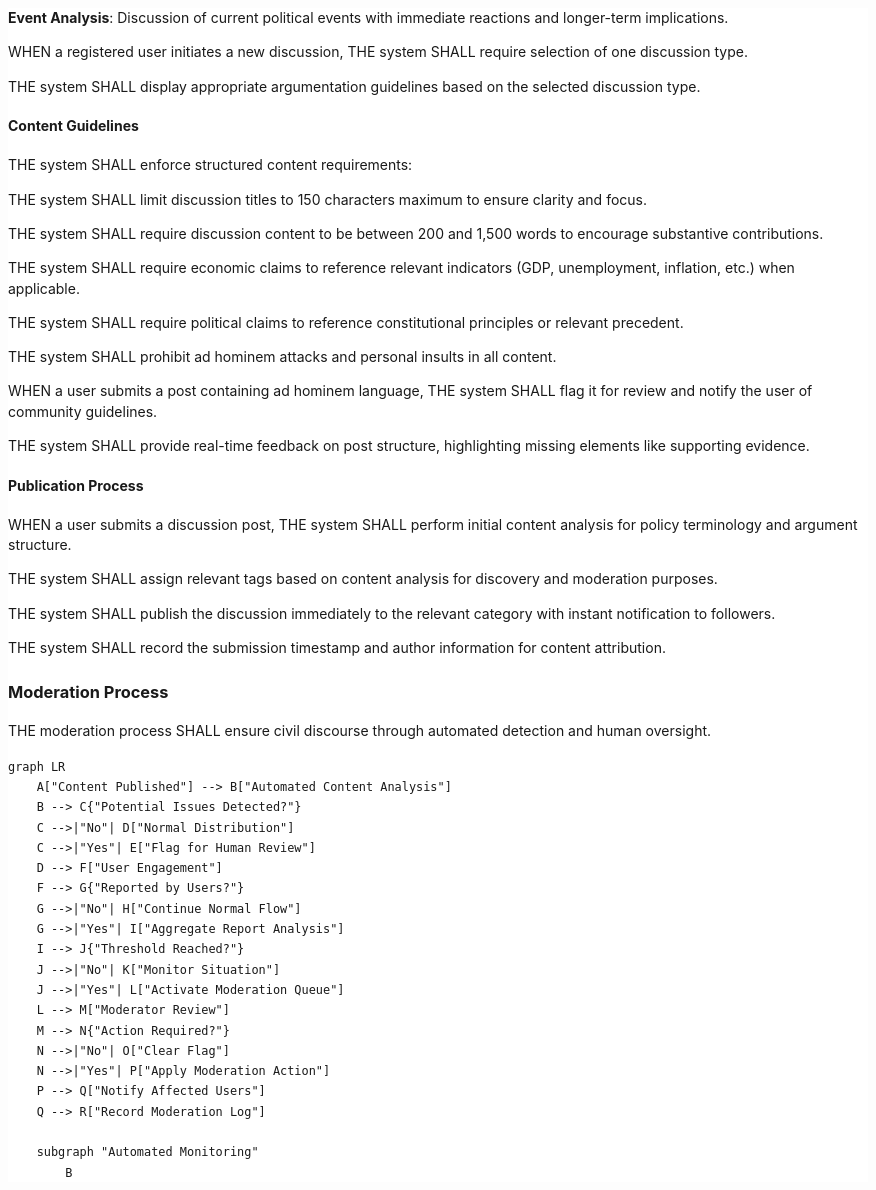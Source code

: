 **Event Analysis**: Discussion of current political events with immediate reactions and longer-term implications.

WHEN a registered user initiates a new discussion, THE system SHALL require selection of one discussion type.

THE system SHALL display appropriate argumentation guidelines based on the selected discussion type.

#### Content Guidelines
THE system SHALL enforce structured content requirements:

THE system SHALL limit discussion titles to 150 characters maximum to ensure clarity and focus.

THE system SHALL require discussion content to be between 200 and 1,500 words to encourage substantive contributions.

THE system SHALL require economic claims to reference relevant indicators (GDP, unemployment, inflation, etc.) when applicable.

THE system SHALL require political claims to reference constitutional principles or relevant precedent.

THE system SHALL prohibit ad hominem attacks and personal insults in all content.

WHEN a user submits a post containing ad hominem language, THE system SHALL flag it for review and notify the user of community guidelines.

THE system SHALL provide real-time feedback on post structure, highlighting missing elements like supporting evidence.

#### Publication Process
WHEN a user submits a discussion post, THE system SHALL perform initial content analysis for policy terminology and argument structure.

THE system SHALL assign relevant tags based on content analysis for discovery and moderation purposes.

THE system SHALL publish the discussion immediately to the relevant category with instant notification to followers.

THE system SHALL record the submission timestamp and author information for content attribution.

### Moderation Process
THE moderation process SHALL ensure civil discourse through automated detection and human oversight.

```mermaid
graph LR
    A["Content Published"] --> B["Automated Content Analysis"]
    B --> C{"Potential Issues Detected?"}
    C -->|"No"| D["Normal Distribution"]
    C -->|"Yes"| E["Flag for Human Review"]
    D --> F["User Engagement"]
    F --> G{"Reported by Users?"}
    G -->|"No"| H["Continue Normal Flow"]
    G -->|"Yes"| I["Aggregate Report Analysis"]
    I --> J{"Threshold Reached?"}
    J -->|"No"| K["Monitor Situation"]
    J -->|"Yes"| L["Activate Moderation Queue"]
    L --> M["Moderator Review"]
    M --> N{"Action Required?"}
    N -->|"No"| O["Clear Flag"]
    N -->|"Yes"| P["Apply Moderation Action"]
    P --> Q["Notify Affected Users"]
    Q --> R["Record Moderation Log"]
    
    subgraph "Automated Monitoring"
        B
```